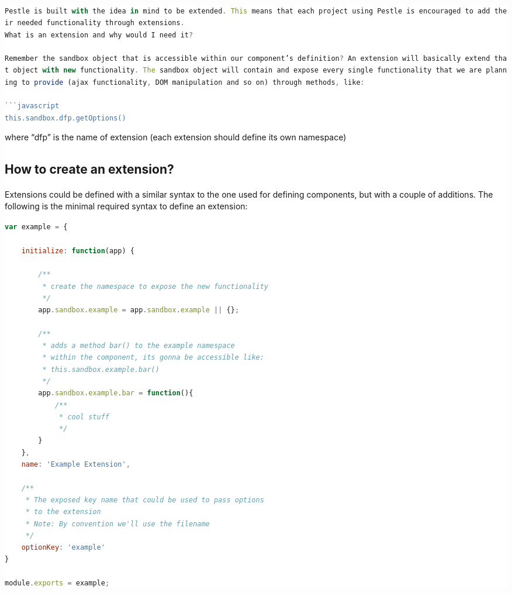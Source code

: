 ```javascript
Pestle is built with the idea in mind to be extended. This means that each project using Pestle is encouraged to add their needed functionality through extensions.
What is an extension and why would I need it?

Remember the sandbox object that is accessible within our component’s definition? An extension will basically extend that object with new functionality. The sandbox object will contain and expose every single functionality that we are planning to provide (ajax functionality, DOM manipulation and so on) through methods, like:

```javascript
this.sandbox.dfp.getOptions()
```

where “dfp” is the name of extension (each extension should define its own namespace)

## How to create an extension?
Extensions could be defined with a similar syntax to the one used for defining components, but with a couple of additions. The following is the minimal required syntax to define an extension:

```javascript
var example = {

    initialize: function(app) {

        /**
         * create the namespace to expose the new functionality
         */
        app.sandbox.example = app.sandbox.example || {};

        /**
         * adds a method bar() to the example namespace
         * within the component, its gonna be accessible like:
         * this.sandbox.example.bar()
         */
        app.sandbox.example.bar = function(){
            /**
             * cool stuff
             */
        }
    },
    name: 'Example Extension',

    /**
     * The exposed key name that could be used to pass options
     * to the extension
     * Note: By convention we'll use the filename
     */
    optionKey: 'example'
}

module.exports = example;
```
